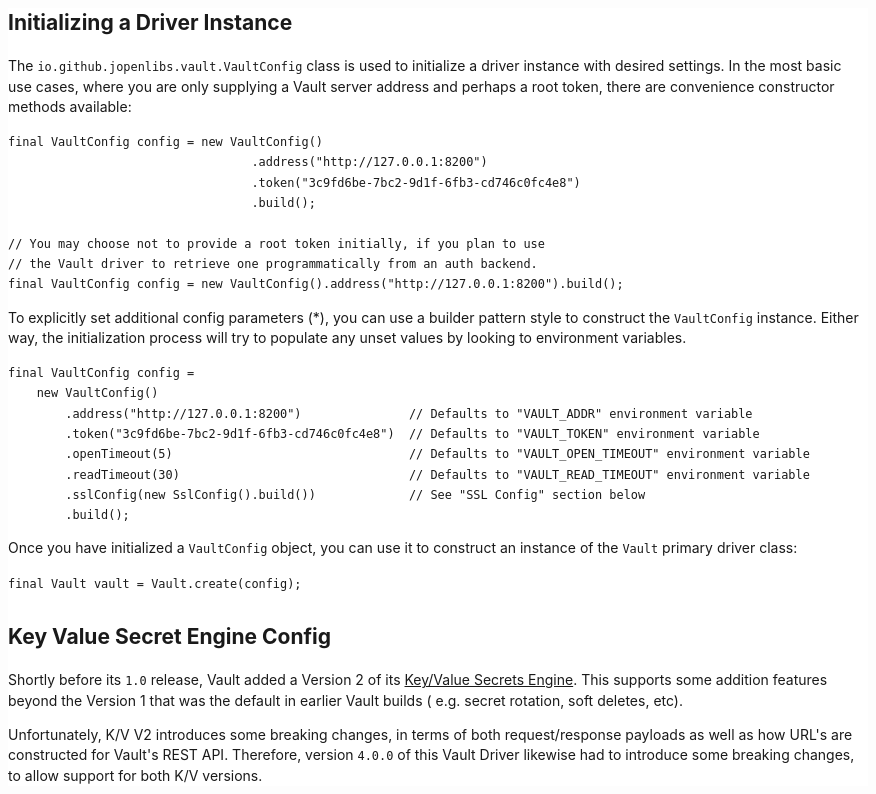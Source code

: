 Initializing a Driver Instance
------------------------------
The `io.github.jopenlibs.vault.VaultConfig` class is used to initialize a driver instance with
desired settings.
In the most basic use cases, where you are only supplying a Vault server address and perhaps a root
token, there
are convenience constructor methods available:

```
final VaultConfig config = new VaultConfig()
                                  .address("http://127.0.0.1:8200")
                                  .token("3c9fd6be-7bc2-9d1f-6fb3-cd746c0fc4e8")
                                  .build();

// You may choose not to provide a root token initially, if you plan to use
// the Vault driver to retrieve one programmatically from an auth backend.
final VaultConfig config = new VaultConfig().address("http://127.0.0.1:8200").build();
```

To explicitly set additional config parameters (*), you can use a builder pattern style to construct
the `VaultConfig` instance. Either way, the initialization process will try to populate any unset
values by looking to environment variables.

```
final VaultConfig config =
    new VaultConfig()
        .address("http://127.0.0.1:8200")               // Defaults to "VAULT_ADDR" environment variable
        .token("3c9fd6be-7bc2-9d1f-6fb3-cd746c0fc4e8")  // Defaults to "VAULT_TOKEN" environment variable
        .openTimeout(5)                                 // Defaults to "VAULT_OPEN_TIMEOUT" environment variable
        .readTimeout(30)                                // Defaults to "VAULT_READ_TIMEOUT" environment variable
        .sslConfig(new SslConfig().build())             // See "SSL Config" section below
        .build();
```

Once you have initialized a `VaultConfig` object, you can use it to construct an instance of
the `Vault` primary driver class:

```
final Vault vault = Vault.create(config);
```

Key Value Secret Engine Config
------------------------------
Shortly before its `1.0` release, Vault added a Version 2 of
its [Key/Value Secrets Engine](https://www.vaultproject.io/docs/secrets/kv/index.html). This
supports some addition features beyond the Version 1 that was the default in earlier Vault builds (
e.g. secret rotation, soft deletes, etc).

Unfortunately, K/V V2 introduces some breaking changes, in terms of both request/response payloads
as well as how URL's are constructed for Vault's REST API. Therefore, version `4.0.0` of this Vault
Driver likewise had to introduce some breaking changes, to allow support for both K/V versions.

